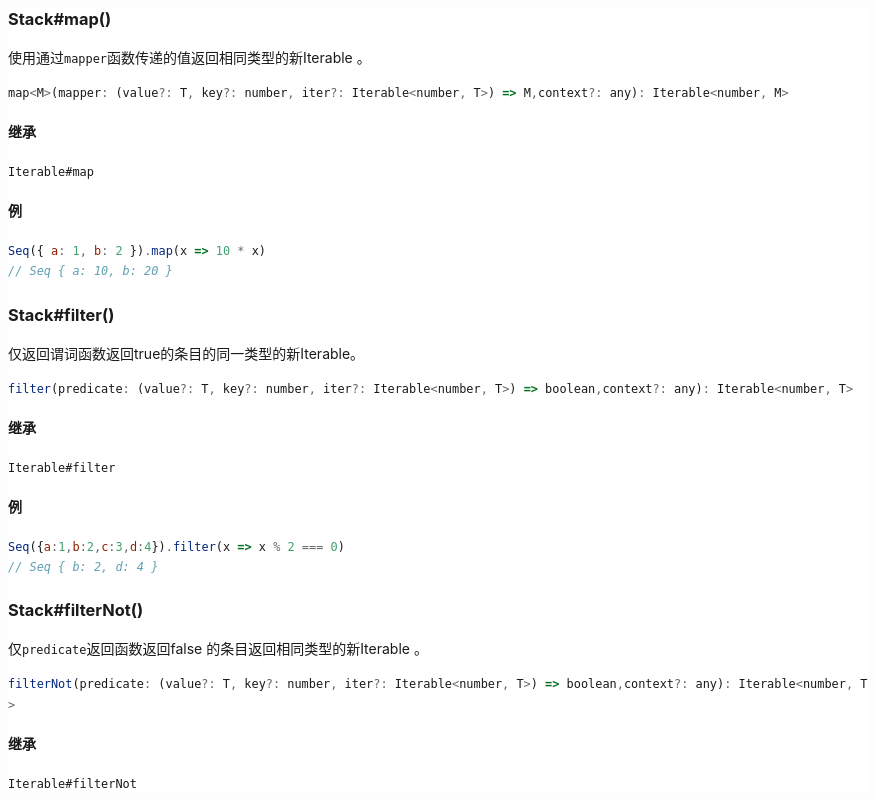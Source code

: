 ### Stack#map()

使用通过`mapper`函数传递的值返回相同类型的新Iterable 。

```javascript
map<M>(mapper: (value?: T, key?: number, iter?: Iterable<number, T>) => M,context?: any): Iterable<number, M>
```

#### 继承

```
Iterable#map
```

#### 例

```javascript
Seq({ a: 1, b: 2 }).map(x => 10 * x)
// Seq { a: 10, b: 20 }
```

### Stack#filter()

仅返回谓词函数返回true的条目的同一类型的新Iterable。

```javascript
filter(predicate: (value?: T, key?: number, iter?: Iterable<number, T>) => boolean,context?: any): Iterable<number, T>
```

#### 继承

```
Iterable#filter
```

#### 例

```javascript
Seq({a:1,b:2,c:3,d:4}).filter(x => x % 2 === 0)
// Seq { b: 2, d: 4 }
```

### Stack#filterNot()

仅`predicate`返回函数返回false 的条目返回相同类型的新Iterable 。

```javascript
filterNot(predicate: (value?: T, key?: number, iter?: Iterable<number, T>) => boolean,context?: any): Iterable<number, T>
```

#### 继承

```
Iterable#filterNot
```
